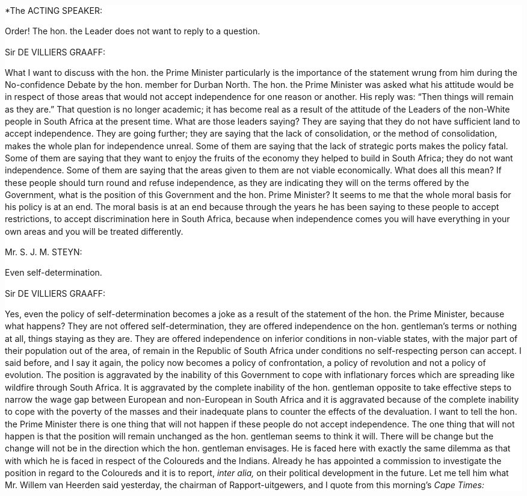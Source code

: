 <from>*The <person refersTo="hansard_za">ACTING SPEAKER</person>:</from>

<p>Order! The hon. the Leader does not want to reply to a question.</p>

</speech>

<speech by="#de_villiers_graaff">

<from>Sir <person refersTo="hansard_za">DE VILLIERS GRAAFF</person>:</from>

<p>What I want to discuss with the hon. the Prime Minister particularly is the importance of the statement wrung from him during the No-confidence Debate by the hon. member for Durban North. The hon. the Prime Minister was asked what his attitude would be in respect of those areas that would not accept independence for one reason or another. His reply was: &#x201C;Then things will remain as they are.&#x201D; That question is no longer academic; it has become real as a result of the attitude of the Leaders of the non-White people in South Africa at the present time. What are those leaders saying? They are saying that they do not have sufficient land to accept independence. They are going further; they are saying that the lack of consolidation, or the method of consolidation, makes the whole plan for independence unreal. Some of them are saying that the lack of strategic ports makes the policy fatal. Some of them are saying that they want to enjoy the fruits of the economy they helped to build in South Africa; they do not want independence. Some of them are saying that the areas given to them are not viable economically. What does all this mean? If these people should turn round and refuse independence, as they are indicating they will on the terms offered by the Government, what is the position of this Government and the hon. Prime Minister? It seems to me that the whole moral basis for his policy is at an end. The moral basis is at an end because through the years he has been saying to these people to accept restrictions, to accept discrimination here in South Africa, because when independence comes you will have everything in your own areas and you will be treated differently.</p>

</speech>

<speech by="#steyn">

<from>Mr. <person refersTo="hansard_za">S. J. M. STEYN</person>:</from>

<p>Even self-determination.</p>

</speech>

<speech by="#de_villiers_graaff">

<from>Sir <person refersTo="hansard_za">DE VILLIERS GRAAFF</person>:</from>

<p>Yes, even the policy of self-determination becomes a joke as a result of the statement of the hon. the Prime Minister, because what happens? They are not offered self-determination, they are offered independence on the hon. gentleman&#x2019;s terms or nothing at all, things staying as they are. They are offered independence on inferior conditions in non-viable states, with the major part of their population out of the area, of remain in the Republic of South Africa under conditions no self-respecting person can accept. I said before, and I say it again, the policy now becomes a policy of confrontation, a policy of revolution and not a policy of evolution. The position is aggravated by the inability of this Government to cope with inflationary forces which are spreading like wildfire through South Africa. It is aggravated by the complete inability of the hon. gentleman opposite to take effective steps to narrow the wage gap between European and non-European in South Africa and it is aggravated because of the complete inability to cope with the poverty of the masses and their inadequate plans to counter the effects of the devaluation. I want to tell the hon. the Prime Minister <span class="col_1281-1282" refersTo="page_0654"/>there is one thing that will not happen if these people do not accept independence. The one thing that will not happen is that the position will remain unchanged as the hon. gentleman seems to think it will. There will be change but the change will not be in the direction which the hon. gentleman envisages. He is faced here with exactly the same dilemma as that with which he is faced in respect of the Coloureds and the Indians. Already he has appointed a commission to investigate the position in regard to the Coloureds and it is to report, <i>inter alia,</i> on their political development in the future. Let me tell him what Mr. Willem van Heerden said yesterday, the chairman of Rapport-uitgewers, and I quote from this morning&#x2019;s <i>Cape Times:</i></p>

